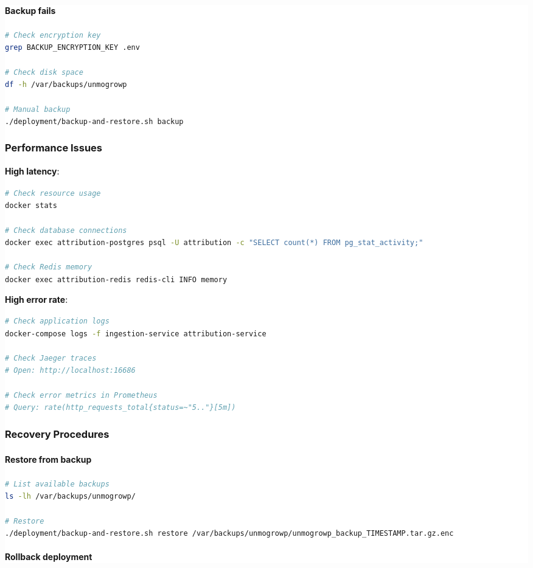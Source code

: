 #### Backup fails

```bash
# Check encryption key
grep BACKUP_ENCRYPTION_KEY .env

# Check disk space
df -h /var/backups/unmogrowp

# Manual backup
./deployment/backup-and-restore.sh backup
```

### Performance Issues

**High latency**:
```bash
# Check resource usage
docker stats

# Check database connections
docker exec attribution-postgres psql -U attribution -c "SELECT count(*) FROM pg_stat_activity;"

# Check Redis memory
docker exec attribution-redis redis-cli INFO memory
```

**High error rate**:
```bash
# Check application logs
docker-compose logs -f ingestion-service attribution-service

# Check Jaeger traces
# Open: http://localhost:16686

# Check error metrics in Prometheus
# Query: rate(http_requests_total{status=~"5.."}[5m])
```

### Recovery Procedures

#### Restore from backup

```bash
# List available backups
ls -lh /var/backups/unmogrowp/

# Restore
./deployment/backup-and-restore.sh restore /var/backups/unmogrowp/unmogrowp_backup_TIMESTAMP.tar.gz.enc
```

#### Rollback deployment
